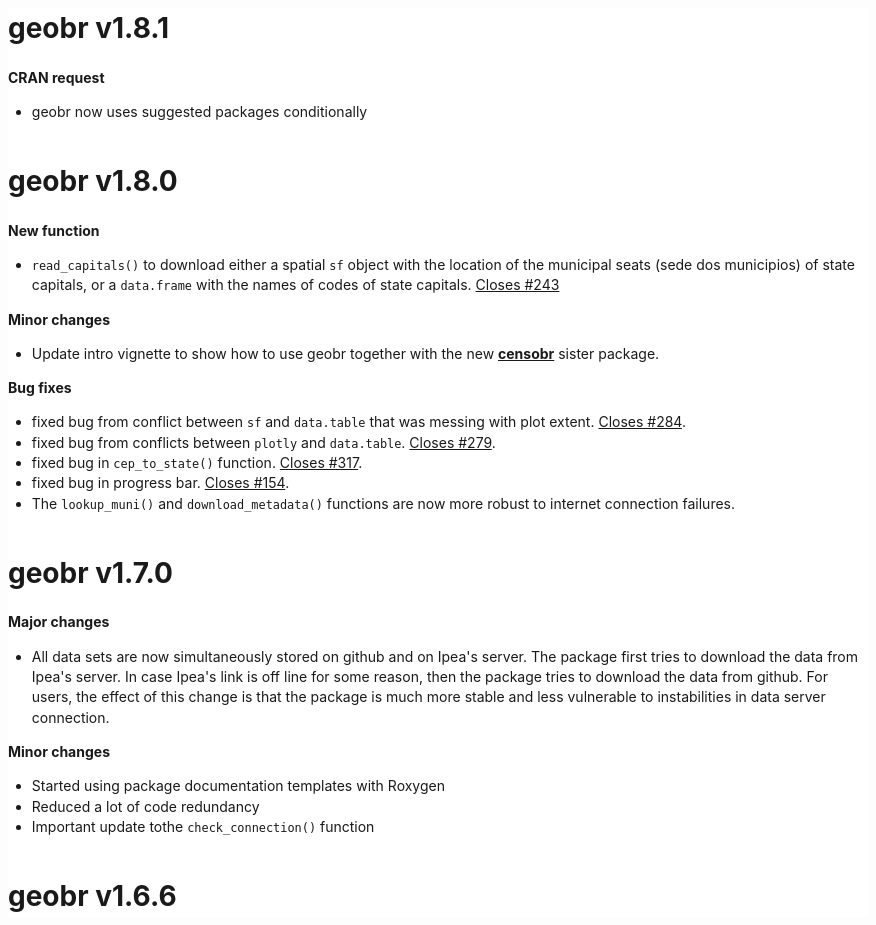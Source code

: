 # geobr v1.8.1

**CRAN request**

- geobr now uses suggested packages conditionally



# geobr v1.8.0

**New function**

- `read_capitals()` to download either a spatial `sf` object with the location of the municipal seats (sede dos municipios) of state capitals, or a `data.frame` with the names of codes of state capitals. [Closes #243](https://github.com/ipeaGIT/geobr/issues/243)

**Minor changes**

- Update intro vignette to show how to use geobr together with the new [**censobr**](https://ipeagit.github.io/censobr/index.html) sister package.

**Bug fixes**

- fixed bug from conflict between `sf` and `data.table` that was messing with plot extent. [Closes #284](https://github.com/ipeaGIT/geobr/issues/284).
- fixed bug from conflicts between `plotly` and `data.table`. [Closes #279](https://github.com/ipeaGIT/geobr/issues/279).
- fixed bug in `cep_to_state()` function. [Closes #317](https://github.com/ipeaGIT/geobr/issues/317).
- fixed bug in progress bar. [Closes #154](https://github.com/ipeaGIT/geobr/issues/154).
- The `lookup_muni()` and `download_metadata()` functions are now more robust to internet connection failures.


# geobr v1.7.0

**Major changes**

- All data sets are now simultaneously stored on github and on Ipea's server. The package first tries to download the data from Ipea's server. In case Ipea's link is off line for some reason, then the package tries to download the data from github. For users, the effect of this change is that the package is much more stable and less vulnerable to instabilities in data server connection.

**Minor changes**

- Started using package documentation templates with Roxygen
- Reduced a lot of code redundancy
- Important update tothe `check_connection()` function





# geobr v1.6.6
